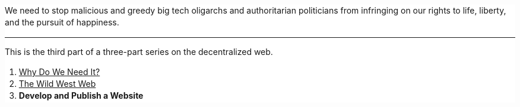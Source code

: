We need to stop malicious and greedy big tech oligarchs and authoritarian politicians from infringing on our rights to life, liberty, and the pursuit of happiness.

---

This is the third part of a three-part series on the decentralized web.

1. [Why Do We Need It?](/the-decentralized-web-1-why-do-we-need-it/)
2. [The Wild West Web](/the-decentralized-web-2-the-wild-west-web/)
3. **Develop and Publish a Website**
